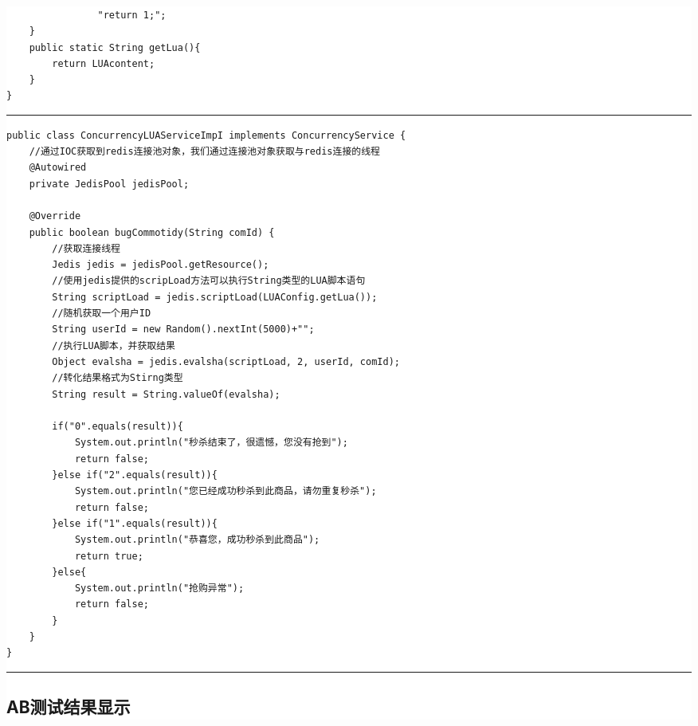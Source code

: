 ```
                "return 1;";
    }
    public static String getLua(){
        return LUAcontent;
    }
}
```

------

```
public class ConcurrencyLUAServiceImpI implements ConcurrencyService {
    //通过IOC获取到redis连接池对象，我们通过连接池对象获取与redis连接的线程
    @Autowired
    private JedisPool jedisPool;

    @Override
    public boolean bugCommotidy(String comId) {
        //获取连接线程
        Jedis jedis = jedisPool.getResource();
        //使用jedis提供的scripLoad方法可以执行String类型的LUA脚本语句
        String scriptLoad = jedis.scriptLoad(LUAConfig.getLua());
        //随机获取一个用户ID
        String userId = new Random().nextInt(5000)+"";
        //执行LUA脚本，并获取结果
        Object evalsha = jedis.evalsha(scriptLoad, 2, userId, comId);
        //转化结果格式为Stirng类型
        String result = String.valueOf(evalsha);

        if("0".equals(result)){
            System.out.println("秒杀结束了，很遗憾，您没有抢到");
            return false;
        }else if("2".equals(result)){
            System.out.println("您已经成功秒杀到此商品，请勿重复秒杀");
            return false;
        }else if("1".equals(result)){
            System.out.println("恭喜您，成功秒杀到此商品");
            return true;
        }else{
            System.out.println("抢购异常");
            return false;
        }
    }
}
```

------

## AB测试结果显示

<video controls="" src="../图片/RedisCon05.mp4" style="box-sizing: border-box; -webkit-tap-highlight-color: transparent; display: inline-block; vertical-align: baseline; max-width: 100%; width: 750px;"></video>
